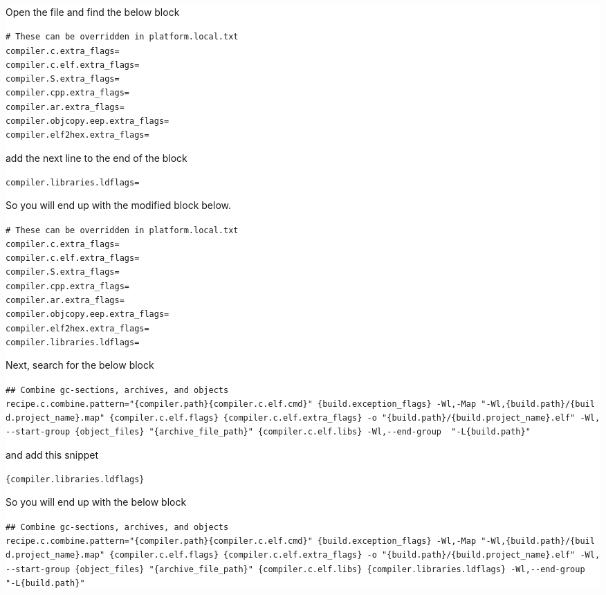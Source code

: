 Open the file and find the below block

```text
# These can be overridden in platform.local.txt
compiler.c.extra_flags=
compiler.c.elf.extra_flags=
compiler.S.extra_flags=
compiler.cpp.extra_flags=
compiler.ar.extra_flags=
compiler.objcopy.eep.extra_flags=
compiler.elf2hex.extra_flags=
```

add the next line to the end of the block

```text
compiler.libraries.ldflags=
```

So you will end up with the modified block below.

```text
# These can be overridden in platform.local.txt
compiler.c.extra_flags=
compiler.c.elf.extra_flags=
compiler.S.extra_flags=
compiler.cpp.extra_flags=
compiler.ar.extra_flags=
compiler.objcopy.eep.extra_flags=
compiler.elf2hex.extra_flags=
compiler.libraries.ldflags=
```

Next, search for the below block

```text
## Combine gc-sections, archives, and objects
recipe.c.combine.pattern="{compiler.path}{compiler.c.elf.cmd}" {build.exception_flags} -Wl,-Map "-Wl,{build.path}/{build.project_name}.map" {compiler.c.elf.flags} {compiler.c.elf.extra_flags} -o "{build.path}/{build.project_name}.elf" -Wl,--start-group {object_files} "{archive_file_path}" {compiler.c.elf.libs} -Wl,--end-group  "-L{build.path}"
```

and add this snippet

```text
{compiler.libraries.ldflags}
```

So you will end up with the below block

```text
## Combine gc-sections, archives, and objects
recipe.c.combine.pattern="{compiler.path}{compiler.c.elf.cmd}" {build.exception_flags} -Wl,-Map "-Wl,{build.path}/{build.project_name}.map" {compiler.c.elf.flags} {compiler.c.elf.extra_flags} -o "{build.path}/{build.project_name}.elf" -Wl,--start-group {object_files} "{archive_file_path}" {compiler.c.elf.libs} {compiler.libraries.ldflags} -Wl,--end-group  "-L{build.path}"
```
